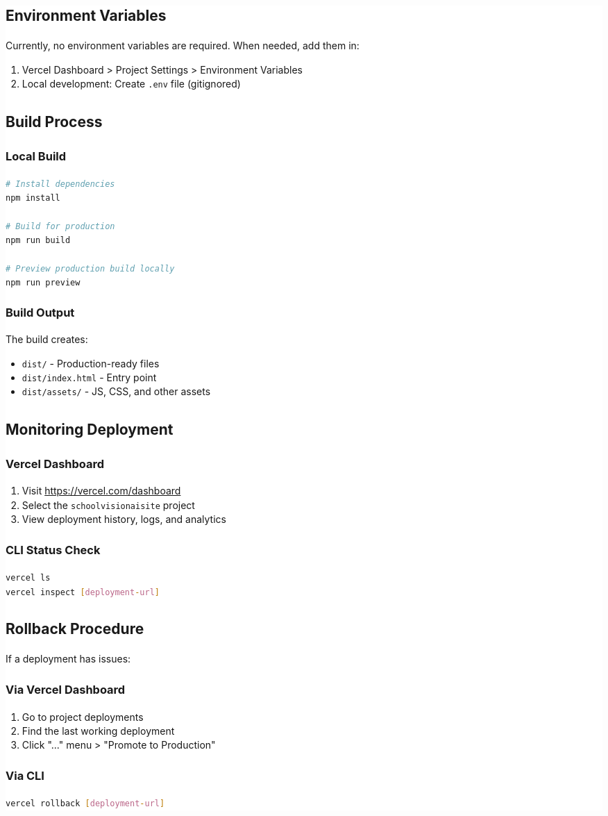 ## Environment Variables
Currently, no environment variables are required. When needed, add them in:
1. Vercel Dashboard > Project Settings > Environment Variables
2. Local development: Create `.env` file (gitignored)

## Build Process

### Local Build
```bash
# Install dependencies
npm install

# Build for production
npm run build

# Preview production build locally
npm run preview
```

### Build Output
The build creates:
- `dist/` - Production-ready files
- `dist/index.html` - Entry point
- `dist/assets/` - JS, CSS, and other assets

## Monitoring Deployment

### Vercel Dashboard
1. Visit https://vercel.com/dashboard
2. Select the `schoolvisionaisite` project
3. View deployment history, logs, and analytics

### CLI Status Check
```bash
vercel ls
vercel inspect [deployment-url]
```

## Rollback Procedure
If a deployment has issues:

### Via Vercel Dashboard
1. Go to project deployments
2. Find the last working deployment
3. Click "..." menu > "Promote to Production"

### Via CLI
```bash
vercel rollback [deployment-url]
```
